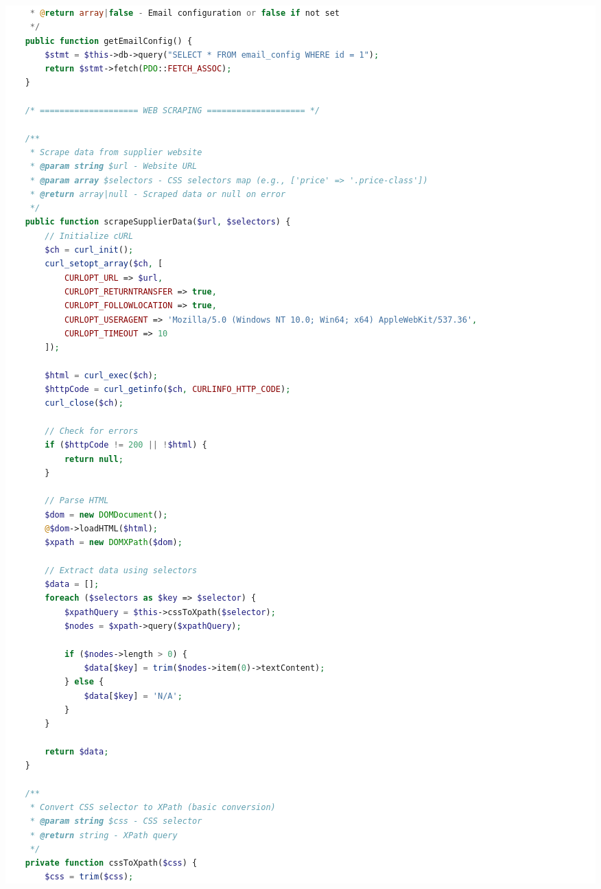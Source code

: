 ```php
     * @return array|false - Email configuration or false if not set
     */
    public function getEmailConfig() {
        $stmt = $this->db->query("SELECT * FROM email_config WHERE id = 1");
        return $stmt->fetch(PDO::FETCH_ASSOC);
    }
    
    /* ==================== WEB SCRAPING ==================== */
    
    /**
     * Scrape data from supplier website
     * @param string $url - Website URL
     * @param array $selectors - CSS selectors map (e.g., ['price' => '.price-class'])
     * @return array|null - Scraped data or null on error
     */
    public function scrapeSupplierData($url, $selectors) {
        // Initialize cURL
        $ch = curl_init();
        curl_setopt_array($ch, [
            CURLOPT_URL => $url,
            CURLOPT_RETURNTRANSFER => true,
            CURLOPT_FOLLOWLOCATION => true,
            CURLOPT_USERAGENT => 'Mozilla/5.0 (Windows NT 10.0; Win64; x64) AppleWebKit/537.36',
            CURLOPT_TIMEOUT => 10
        ]);
        
        $html = curl_exec($ch);
        $httpCode = curl_getinfo($ch, CURLINFO_HTTP_CODE);
        curl_close($ch);
        
        // Check for errors
        if ($httpCode != 200 || !$html) {
            return null;
        }
        
        // Parse HTML
        $dom = new DOMDocument();
        @$dom->loadHTML($html);
        $xpath = new DOMXPath($dom);
        
        // Extract data using selectors
        $data = [];
        foreach ($selectors as $key => $selector) {
            $xpathQuery = $this->cssToXpath($selector);
            $nodes = $xpath->query($xpathQuery);
            
            if ($nodes->length > 0) {
                $data[$key] = trim($nodes->item(0)->textContent);
            } else {
                $data[$key] = 'N/A';
            }
        }
        
        return $data;
    }
    
    /**
     * Convert CSS selector to XPath (basic conversion)
     * @param string $css - CSS selector
     * @return string - XPath query
     */
    private function cssToXpath($css) {
        $css = trim($css);
```